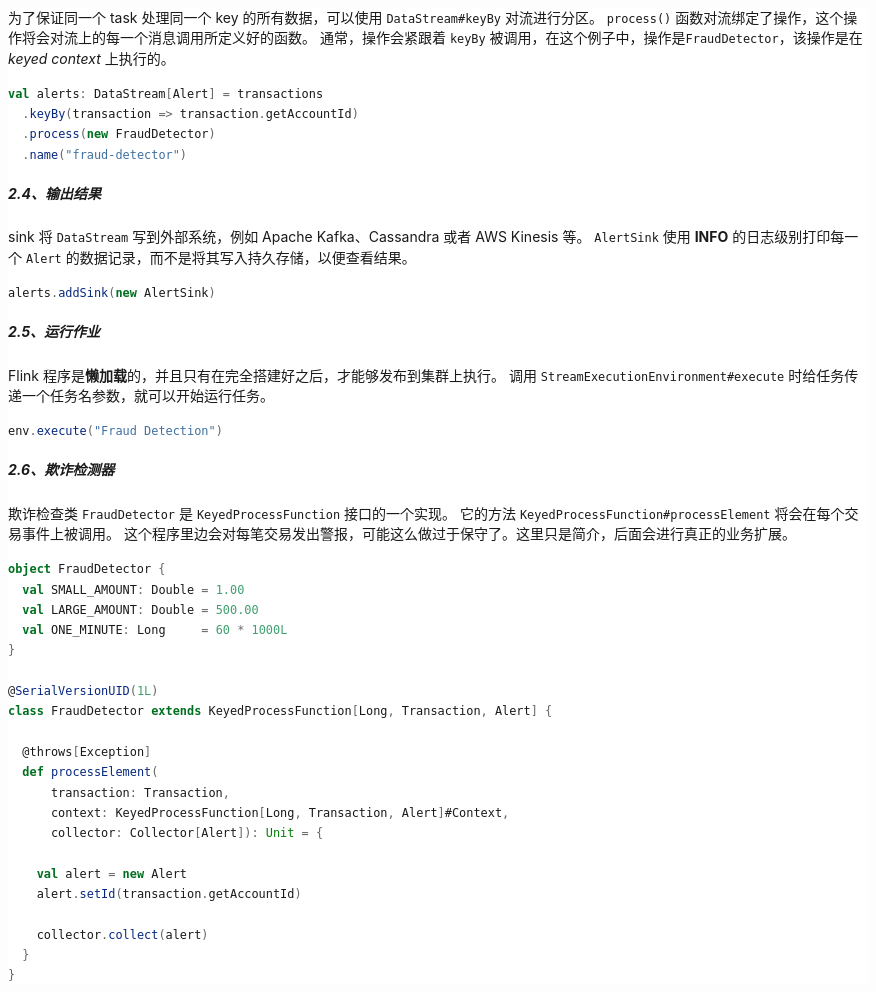 为了保证同一个 task 处理同一个 key 的所有数据，可以使用 `DataStream#keyBy` 对流进行分区。 `process()` 函数对流绑定了操作，这个操作将会对流上的每一个消息调用所定义好的函数。 通常，操作会紧跟着 `keyBy` 被调用，在这个例子中，操作是`FraudDetector`，该操作是在 *keyed context* 上执行的。

```scala
val alerts: DataStream[Alert] = transactions
  .keyBy(transaction => transaction.getAccountId)
  .process(new FraudDetector)
  .name("fraud-detector")
```

##### 2.4、输出结果

sink 将 `DataStream` 写到外部系统，例如 Apache Kafka、Cassandra 或者 AWS Kinesis 等。 `AlertSink` 使用 **INFO** 的日志级别打印每一个 `Alert` 的数据记录，而不是将其写入持久存储，以便查看结果。

```scala
alerts.addSink(new AlertSink)
```

##### 2.5、运行作业

Flink 程序是**懒加载**的，并且只有在完全搭建好之后，才能够发布到集群上执行。 调用 `StreamExecutionEnvironment#execute` 时给任务传递一个任务名参数，就可以开始运行任务。

```scala
env.execute("Fraud Detection")
```

##### 2.6、欺诈检测器

欺诈检查类 `FraudDetector` 是 `KeyedProcessFunction` 接口的一个实现。 它的方法 `KeyedProcessFunction#processElement` 将会在每个交易事件上被调用。 这个程序里边会对每笔交易发出警报，可能这么做过于保守了。这里只是简介，后面会进行真正的业务扩展。

```scala
object FraudDetector {
  val SMALL_AMOUNT: Double = 1.00
  val LARGE_AMOUNT: Double = 500.00
  val ONE_MINUTE: Long     = 60 * 1000L
}

@SerialVersionUID(1L)
class FraudDetector extends KeyedProcessFunction[Long, Transaction, Alert] {

  @throws[Exception]
  def processElement(
      transaction: Transaction,
      context: KeyedProcessFunction[Long, Transaction, Alert]#Context,
      collector: Collector[Alert]): Unit = {

    val alert = new Alert
    alert.setId(transaction.getAccountId)

    collector.collect(alert)
  }
}
```

